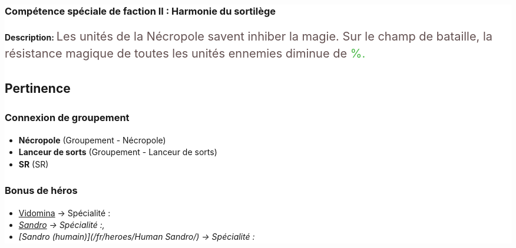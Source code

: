 ### Compétence spéciale de faction II : Harmonie du sortilège
 **Description:** <span style="color: #645252;font-size:20px">Les unités de la Nécropole savent inhiber la magie. Sur le champ de bataille, la résistance magique de toutes les unités ennemies diminue de </span><span style="color: black"><span style="color: #48b946;font-size:20px"><span id="str7"></span> %.</span><span style="color: black">

  <script language="JavaScript">
  function skillCalc(event) {
    var LEVEL = document.getElementById('level').value;
    var ATK = document.getElementById('atk').value;
    var TLEVEL = document.getElementById('unitlevel').value;
    let str7 = "(LEVEL*0.5+2.5)"
    let str5 = "LEVEL*2+13"
    let str6 = "(LEVEL*1+10)"
    let str3 = "LEVEL*10+90"
    let str4 = "LEVEL*4+16"
    let str1 = "(LEVEL*1.5+10.5)*(TLEVEL+9)"
    let str2 = "(LEVEL*30+220)*(TLEVEL+9)"
    let res="ERR";
    try {
     res = eval(str7); document.getElementById('str7').textContent = res;
     res = eval(str5); document.getElementById('str5').textContent = res;
     res = eval(str6); document.getElementById('str6').textContent = res;
     res = eval(str3); document.getElementById('str3').textContent = res;
     res = eval(str4); document.getElementById('str4').textContent = res;
     res = eval(str1); document.getElementById('str1').textContent = res;
     res = eval(str2); document.getElementById('str2').textContent = res;
    } catch (e) { log.textContent = "Issue with calculation!";}
    if (event!=null)
      event.preventDefault();
  }
  const form = document.getElementById('form');
  const log = document.getElementById('log');
  form.addEventListener('submit', skillCalc);
  window.onload = skillCalc;
  </script>
## Pertinence
### Connexion de groupement

* **Nécropole**  (Groupement - Nécropole)
* **Lanceur de sorts**  (Groupement - Lanceur de sorts)
* **SR**  (SR)

### Bonus de héros
* [Vidomina](/fr/heroes/Vidomina/)  ->   Spécialité :<i class="fas fa-star"/><i class="fas fa-star"/><i class="fas fa-star"/> 
* [Sandro](/fr/heroes/Sandro/)  ->   Spécialité :<i class="fas fa-star"/><i class="fas fa-star"/><i class="fas fa-star"/>, <i class="fas fa-star"/><i class="fas fa-star"/><i class="fas fa-star"/><i class="fas fa-star"/> 
* [Sandro (humain)](/fr/heroes/Human Sandro/)  ->   Spécialité :<i class="fas fa-star"/><i class="fas fa-star"/><i class="fas fa-star"/><i class="fas fa-star"/> 
